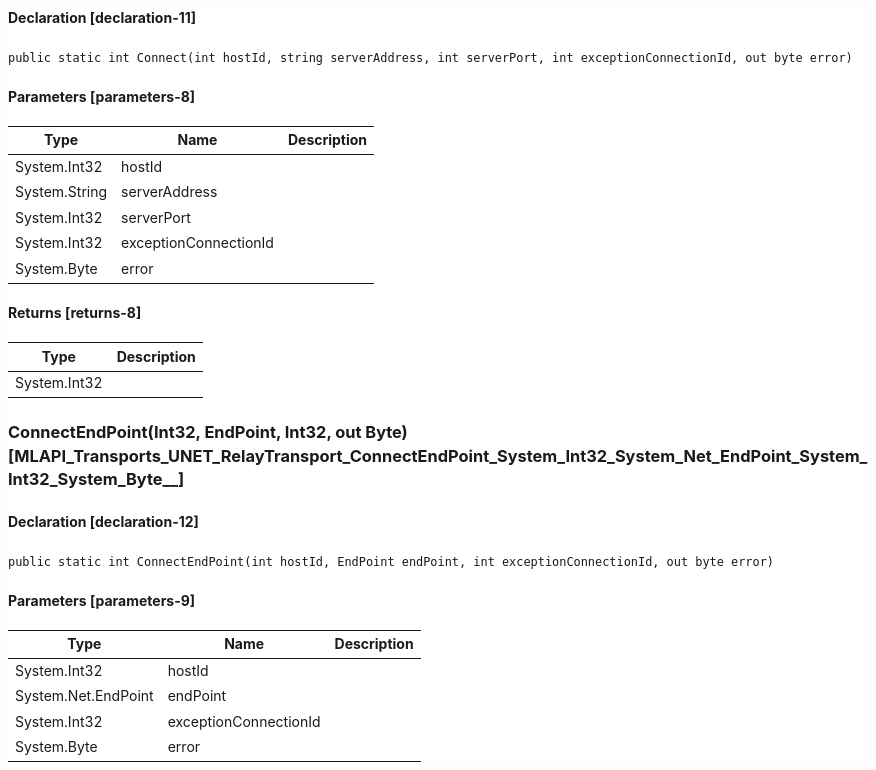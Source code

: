 </div>

#### Declaration [declaration-11]

    public static int Connect(int hostId, string serverAddress, int serverPort, int exceptionConnectionId, out byte error)

#### Parameters [parameters-8]

| Type                                    | Name                                                     | Description |
|-----------------------------------------|----------------------------------------------------------|-------------|
| <span class="xref">System.Int32</span>  | <span class="parametername">hostId</span>                |             |
| <span class="xref">System.String</span> | <span class="parametername">serverAddress</span>         |             |
| <span class="xref">System.Int32</span>  | <span class="parametername">serverPort</span>            |             |
| <span class="xref">System.Int32</span>  | <span class="parametername">exceptionConnectionId</span> |             |
| <span class="xref">System.Byte</span>   | <span class="parametername">error</span>                 |             |

#### Returns [returns-8]

| Type                                   | Description |
|----------------------------------------|-------------|
| <span class="xref">System.Int32</span> |             |

<span id="MLAPI_Transports_UNET_RelayTransport_ConnectEndPoint_"></span>

### ConnectEndPoint(Int32, EndPoint, Int32, out Byte) [MLAPI_Transports_UNET_RelayTransport_ConnectEndPoint_System_Int32_System_Net_EndPoint_System_Int32_System_Byte__]

<div class="markdown level1 summary" markdown="1">

</div>

<div class="markdown level1 conceptual" markdown="1">

</div>

#### Declaration [declaration-12]

    public static int ConnectEndPoint(int hostId, EndPoint endPoint, int exceptionConnectionId, out byte error)

#### Parameters [parameters-9]

| Type                                          | Name                                                     | Description |
|-----------------------------------------------|----------------------------------------------------------|-------------|
| <span class="xref">System.Int32</span>        | <span class="parametername">hostId</span>                |             |
| <span class="xref">System.Net.EndPoint</span> | <span class="parametername">endPoint</span>              |             |
| <span class="xref">System.Int32</span>        | <span class="parametername">exceptionConnectionId</span> |             |
| <span class="xref">System.Byte</span>         | <span class="parametername">error</span>                 |             |
